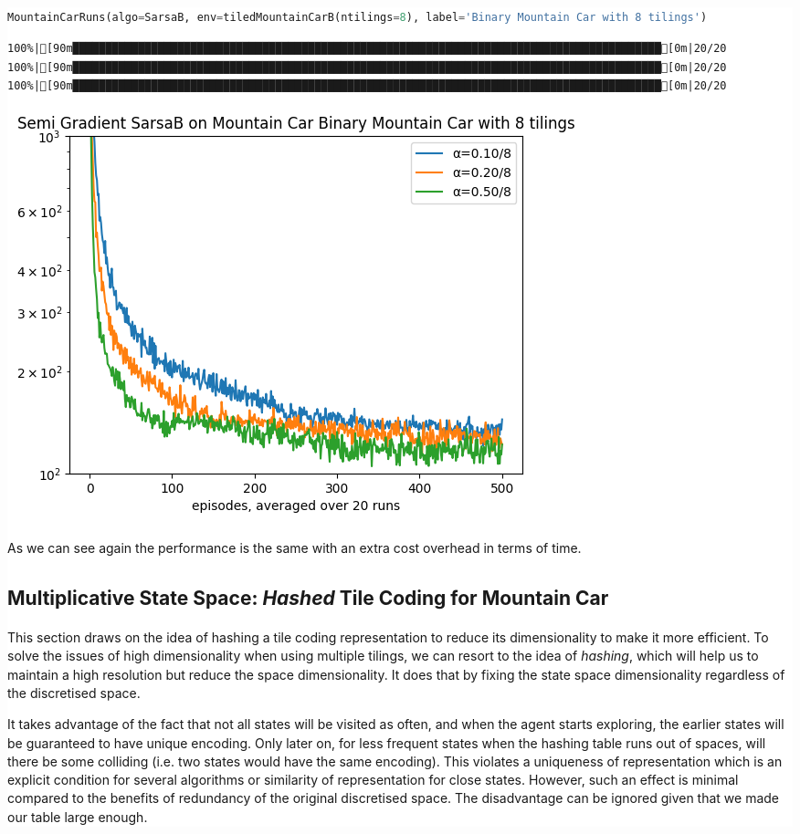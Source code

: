 
```python
MountainCarRuns(algo=SarsaB, env=tiledMountainCarB(ntilings=8), label='Binary Mountain Car with 8 tilings')
```

    100%|[90m██████████████████████████████████████████████████████████████████████████████████████████[0m|20/20
    100%|[90m██████████████████████████████████████████████████████████████████████████████████████████[0m|20/20
    100%|[90m██████████████████████████████████████████████████████████████████████████████████████████[0m|20/20



    
![png](output_122_1.png)
    


As we can see again the performance is the same with an extra cost overhead in terms of time.

## Multiplicative State Space: *Hashed* Tile Coding for Mountain Car


This section draws on the idea of hashing a tile coding representation to reduce its dimensionality to make it more efficient. To solve the issues of high dimensionality when using multiple tilings, we can resort to the idea of *hashing*, which will help us to maintain a high resolution but reduce the space dimensionality. It does that by fixing the state space dimensionality regardless of the discretised space. 

It takes advantage of the fact that not all states will be visited as often, and when the agent starts exploring, the earlier states will be guaranteed to have unique encoding. Only later on, for less frequent states when the hashing table runs out of spaces, will there be some colliding (i.e. two states would have the same encoding). This violates a uniqueness of representation which is an explicit condition for several algorithms or similarity of representation for close states. However, such an effect is minimal compared to the benefits of redundancy of the original discretised space. The disadvantage can be ignored given that we made our table large enough.
